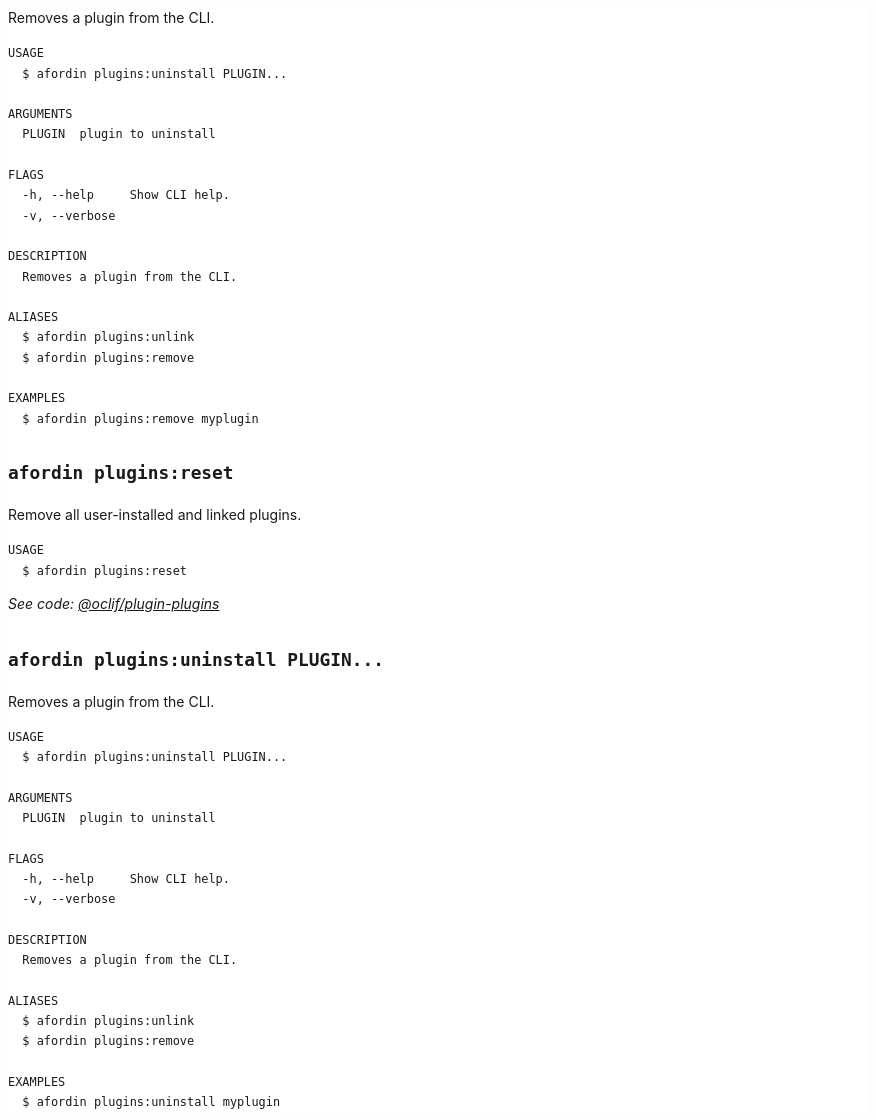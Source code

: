 Removes a plugin from the CLI.

```
USAGE
  $ afordin plugins:uninstall PLUGIN...

ARGUMENTS
  PLUGIN  plugin to uninstall

FLAGS
  -h, --help     Show CLI help.
  -v, --verbose

DESCRIPTION
  Removes a plugin from the CLI.

ALIASES
  $ afordin plugins:unlink
  $ afordin plugins:remove

EXAMPLES
  $ afordin plugins:remove myplugin
```

## `afordin plugins:reset`

Remove all user-installed and linked plugins.

```
USAGE
  $ afordin plugins:reset
```

_See code: [@oclif/plugin-plugins](https://github.com/oclif/plugin-plugins/blob/v4.1.8/lib/commands/plugins/reset.ts)_

## `afordin plugins:uninstall PLUGIN...`

Removes a plugin from the CLI.

```
USAGE
  $ afordin plugins:uninstall PLUGIN...

ARGUMENTS
  PLUGIN  plugin to uninstall

FLAGS
  -h, --help     Show CLI help.
  -v, --verbose

DESCRIPTION
  Removes a plugin from the CLI.

ALIASES
  $ afordin plugins:unlink
  $ afordin plugins:remove

EXAMPLES
  $ afordin plugins:uninstall myplugin
```
